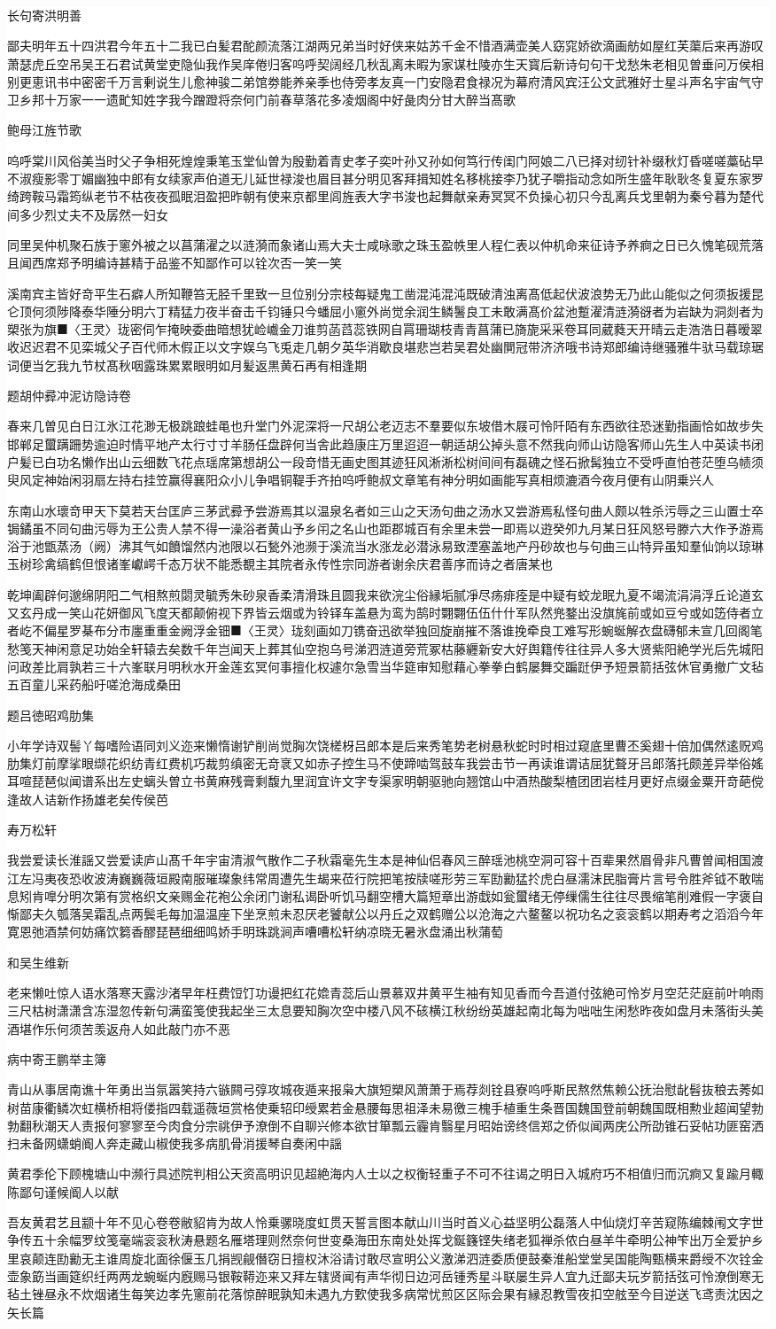 长句寄洪明善  

鄙夫明年五十四洪君今年五十二我已白髪君酡颜流落江湖两兄弟当时好侠来姑苏千金不惜酒满壶美人窈窕娇欲滴画舫如屋红芙蕖后来再游叹萧瑟虎丘空吊吴王石君试黄堂吏隐仙我作吴庠倦归客呜呼契阔经几秋乱离未暇为家谋杜陵亦生天寳后新诗句句干戈愁朱老相见曽垂问万侯相别更恵讯书中密密千万言剰说生儿愈神骏二弟馆劵能养亲季也侍旁孝友真一门安隐君食禄况为幕府清风宾汪公文武雅好士星斗声名宇宙气守卫乡邦十万家一一遗甿知姓字我今蹭蹬将奈何门前春草落花多凌烟阁中好彘肉分甘大醉当髙歌  

鲍母江旌节歌  

呜呼棠川风俗美当时父子争相死煌煌秉笔玉堂仙曽为殷勤着青史孝子奕叶孙又孙如何笃行传闺门阿娘二八已择对纫针补缀秋灯昏嗟嗟藁砧早不淑瘦影零丁媚幽独中郎有女续家声伯道无儿延世禄浚也眉目甚分明见客拜揖知姓名移桃接李乃犹子嚼指动念如所生盛年耿耿冬复夏东家罗绮跨鞍马霜筠纵老节不枯夜夜孤眠泪盈把昨朝有使来京都里闾旌表大字书浚也起舞献亲寿冥冥不负操心初只今乱离兵戈里朝为秦兮暮为楚代间多少烈丈夫不及孱然一妇女  

同里吴仲机聚石族于窻外被之以菖蒲濯之以涟漪而象诸山焉大夫士咸咏歌之珠玉盈帙里人程仁表以仲机命来征诗予养痾之日已久愧笔砚荒落且闻西席郑予明编诗甚精于品鉴不知鄙作可以铨次否一笑一笑  

溪南宾主皆好竒平生石癖人所知鞭笞无胫千里致一旦位别分宗枝每疑鬼工凿混沌混沌既破清浊离髙低起伏波浪势无乃此山能似之何须扳援昆仑顶何须陟降泰华陲分明六丁精猛力夜半奋击千钧锤只今蟠屈小窻外尚觉余润生鳞鬐良工未敢满髙价盆池蹔濯清涟漪谺者为岩缺为洞剡者为槊张为旗■〈王灵〉珑密伺乍掩映委曲暗想犹崄巇金刀谁剪菡蓞蕊铁网自罥珊瑚枝青青菖蒲已旖旎采采卷耳同葳蕤天开晴云走浩浩日暮暧翠收迟迟君不见栾城父子百代师木假正以文字娱乌飞兎走几朝夕英华消歇良堪悲岂若吴君处幽閴冠带济济哦书诗郑郎编诗继骚雅牛驮马载琼琚词便当乞我九节杖髙秋咽露珠累累眼明如月髪返黒黄石再有相逢期  

题胡仲彛冲泥访隐诗卷  

春来几曽见白日江氷江花渺无极跳踉蛙黾也升堂门外泥深将一尺胡公老迈志不羣要似东坡借木屐可怜阡陌有东西欲往恐迷勤指画恰如故步失邯郸足蠒蹒跚势逾迫时情平地产太行寸寸羊肠任盘辟何当舎此趋康庄万里迢迢一朝适胡公掉头意不然我向师山访隐客师山先生人中英读书闭户髪已白功名懒作出山云细数飞花点瑶席第想胡公一段竒惜无画史图其迹狂风淅淅松树间间有磊磈之怪石掀髯独立不受呼直怕苍茫堕乌帻须臾风定神始闲羽扇左持右挂笠赢得襄阳众小儿争唱铜鞮手齐拍呜呼鲍叔文章笔有神分明如画能写真相烦漉酒今夜月便有山阴乗兴人  

东南山水瓌竒甲天下莫若天台匡庐三茅武彛予尝游焉其以温泉名者如三山之天汤句曲之汤水又尝游焉私怪句曲人颇以牲杀污辱之三山置士卒锔鐍虽不同句曲污辱为王公贵人禁不得一澡浴者黄山予乡闬之名山也距郡城百有余里未尝一即焉以逰癸夘九月某日狂风怒号滕六大作予游焉浴于池甑蒸汤（阙）沸其气如饙馏然内池限以石甃外池濒于溪流当水涨龙必潜泳易致湮塞盖地产丹砂故也与句曲三山特异虽知羣仙饷以琼琳玉树珍禽缟鹤但恨诸峯巘崿千态万状不能悉覩主其院者永传性宗同游者谢余庆君善序而诗之者唐某也  

乾坤阖辟何邈绵阴阳二气相熬煎閟灵毓秀朱砂泉香柔清滑珠且圆我来欲浣尘俗縁垢腻凈尽疡痱痊是中疑有蛟龙眠九夏不竭流涓涓浮丘论道玄又玄丹成一笑山花妍御风飞度天都颠俯视下界皆云烟或为铃铎车盖悬为鸾为鹄时翾翾伍伍什什军队然兠鍪出没旗旄前或如豆兮或如笾侍者立者屹不偏星罗棊布分市廛重重金阙浮金钿■〈王灵〉珑刻画如刀镌奋迅欲举独回旋崩摧不落谁挽牵良工难写形蜿蜒解衣盘礴郁未宣几回阁笔愁笺天神闲意足功始全轩辕去矣数千年岂闻天上葬其仙空抱乌号涕泗涟道旁荒冢枯藤纒新安大好舆籍传往往异人多大贤紫阳絶学光后先城阳问政差比肩孰若三十六峯联月明秋水开金莲玄冥何事擅化权遽尔急雪当华筵审知慰藉心拳拳白鹤屡舞交蹁跹伊予短景箭括弦休官勇撤广文毡五百童儿采药船吁嗟沧海成桑田  

题吕徳昭鸡肋集  

小年学诗双髻丫每嗜险语同刘义迩来懒惰谢铲削尚觉胸次饶槎枒吕郎本是后来秀笔势老树悬秋蛇时时相过窥底里曹丕奚翅十倍加偶然逺贶鸡肋集灯前摩挲眼缬花织纺青红费机巧裁剪缜密无竒衺又如赤子控生马不使蹄啮驾鼓车我尝击节一再读谁谓诘屈犹聱牙吕郎落托颇差异举俗媱耳喧琵琶似闻谱系出左史螭头曽立书黄麻残膏剩馥九里润宜许文字专渠家明朝驱驰向翘馆山中酒热酸梨楂团团岩桂月更好点缀金粟开竒葩傥逢故人诘新作扬雄老矣传侯芭  

寿万松轩  

我尝爱读长淮謡又尝爱读庐山髙千年宇宙清淑气散作二子秋霜毫先生本是神仙侣春风三醉瑶池桃空洞可容十百辈果然眉骨非凡曹曽闻相国渡江左冯夷夜恐收波涛巍巍薇垣殿南服璀璨象纬常周遭先生朅来莅行院把笔按牍嗟形劳三军劻勷猛扵虎白昼濡沫民脂膏片言号令胜斧钺不敢喘息矧肯嘷分明次第有赏格织文亲赐金花袍公余闭门谢私谒卧听饥马翻空槽大篇短章出游戱如瓮蠒绪无停缫儒生往往尽畏缩笔削难假一字褒自惭鄙夫久瓠落吴霜乱点两鬓毛每加温温座下坐烹煎未忍厌老饕献公以丹丘之双鹤赠公以沧海之六鳌鳌以祝功名之衮衮鹤以期寿考之滔滔今年寛恩弛酒禁何妨痛饮篘香醪琵琶细细鸣娇手明珠跳涧声嘈嘈松轩纳凉晓无暑氷盘涌出秋蒲萄  

和吴生维新  

老来懒吐惊人语水落寒天露沙渚早年枉费饾饤功谩把红花嫓青蕊后山景慕双井黄平生袖有知见香而今吾道付弦絶可怜岁月空茫茫庭前叶响雨三尺枯树潇潇含冻湿忽传新句满蛮笺使我起坐三太息要知胸次空中楼八风不硋横江秋纷纷英雄起南北每为咄咄生闲愁昨夜如盘月未落街头美酒堪作乐何须苦羡返舟人如此敲门亦不恶  

病中寄王鹏举主簿  

青山从事居南谯十年勇出当氛嚣笑持六镞闗弓弴攻城夜遁来报枭大旗短槊风萧萧于焉荐剡铨县寮呜呼斯民熬然焦赖公抚治慰龀髫抜稂去莠如树苗康衢鳞次虹横桥相将偻指四载遥薇垣赏格使乗轺印绶累若金悬腰每思祖泽未易徼三槐手植重生条晋国魏国登前朝魏国既相勲业超闻望勃勃翻秋潮天人责报何寥寥至今肉食分宗祧伊予潦倒不自聊兴修本欲甘箪瓢云霾肯翳星月昭始谤终信郑之侨似闻两庑公所劭锥石妥帖功匪窑洒扫未备网蟏蛸阍人奔走藏山椒使我多病肌骨消援琴自奏闲中謡  

黄君季伦下顾槐塘山中濒行具述院判相公天资高明识见超絶海内人士以之权衡轻重子不可不往谒之明日入城府巧不相值归而沉痾又复踰月輙陈鄙句谨候阍人以献  

吾友黄君艺且颛十年不见心卷卷敝貂肯为故人怜乗骡晓度虹贯天誓言图本献山川当时首义心益坚明公磊落人中仙烧灯辛苦窥陈编棘闱文字世争传五十余幅罗纹笺毫端衮衮秋涛悬题名雁塔理则然奈何世变桑海田东南处处挥戈鋋籛铿失绪老狐禅杀侬白昼羊牛牵明公神笇出万全爱护乡里哀颠连劻勷无主谁周旋北面徐偃玉几捐觊觎僭窃日擅权沐浴请讨敢尽宣明公义激涕泗涟委质便鼓秦淮船堂堂吴国能陶甄横来爵绶不次铨金壶象筯当画筵织纴两两龙蜿蜒内廐赐马银鞍鞯迩来又拜左辖贤闻有声华彻日边河岳锺秀星斗联屡生异人宜九迁鄙夫玩岁箭括弦可怜潦倒寒无毡土锉昼永不炊烟诸生每笑边孝先窻前花落惊醉眠孰知未遇九方歅使我多病常忧煎区区际会果有縁忍教雪夜扣空舷至今目逆送飞鸢责沈因之矢长篇  
